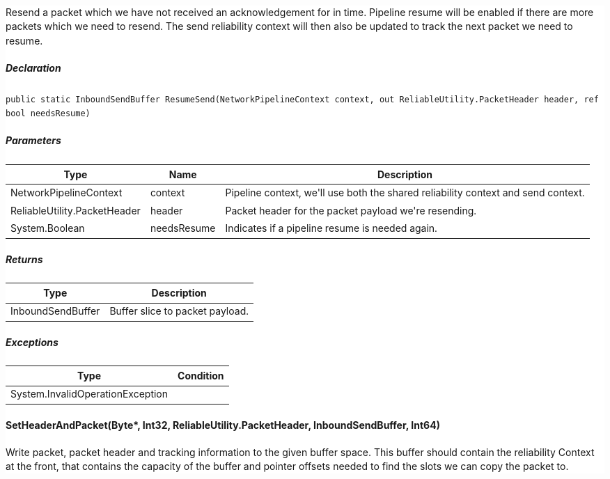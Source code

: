 <div class="markdown level1 summary">

Resend a packet which we have not received an acknowledgement for in
time. Pipeline resume will be enabled if there are more packets which we
need to resend. The send reliability context will then also be updated
to track the next packet we need to resume.

</div>

<div class="markdown level1 conceptual">

</div>

##### Declaration

<div class="codewrapper">

``` lang-csharp
public static InboundSendBuffer ResumeSend(NetworkPipelineContext context, out ReliableUtility.PacketHeader header, ref bool needsResume)
```

</div>

##### Parameters

| Type                         | Name        | Description                                                                       |
|------------------------------|-------------|-----------------------------------------------------------------------------------|
| NetworkPipelineContext       | context     | Pipeline context, we'll use both the shared reliability context and send context. |
| ReliableUtility.PacketHeader | header      | Packet header for the packet payload we're resending.                             |
| System.Boolean               | needsResume | Indicates if a pipeline resume is needed again.                                   |

##### Returns

| Type              | Description                     |
|-------------------|---------------------------------|
| InboundSendBuffer | Buffer slice to packet payload. |

##### Exceptions

| Type                             | Condition |
|----------------------------------|-----------|
| System.InvalidOperationException |           |

#### SetHeaderAndPacket(Byte\*, Int32, ReliableUtility.PacketHeader, InboundSendBuffer, Int64)

<div class="markdown level1 summary">

Write packet, packet header and tracking information to the given buffer
space. This buffer should contain the reliability Context at the front,
that contains the capacity of the buffer and pointer offsets needed to
find the slots we can copy the packet to.

</div>
